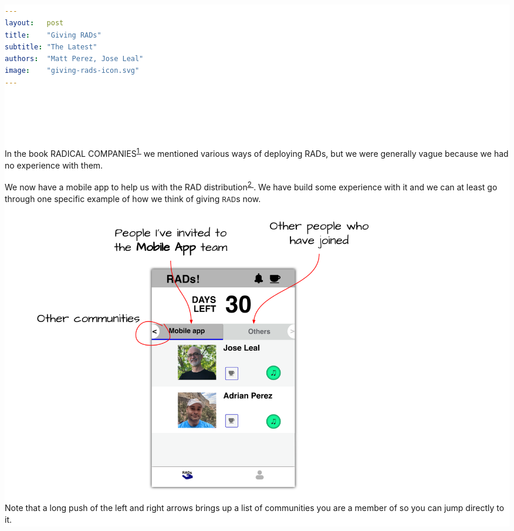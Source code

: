 ```yaml
---
layout:   post
title:    "Giving RADs"
subtitle: "The Latest"
authors:  "Matt Perez, Jose Leal"
image:    "giving-rads-icon.svg"
---
```


<div style="display:none;">
 <p>The latest and easiest way we've found to recognize others&rsquo; contributions with RADs.</p>
</div>

<h1>&nbsp;</h1>
 <p>In the book RADICAL COMPANIES<sup id="bn01"><a href="#en01">1&nbsp;</a></sup> we mentioned various ways of deploying RADs, but we were generally vague because we had no experience with them.</p>
 <p>We now have a mobile app to help us with the RAD distribution<sup id="bn02"><a href="#en02">2&nbsp;</a></sup>. We have build some experience with it and we can at least go through one specific example of how we think of giving <span style="font-size:smaller; ">RAD</span>s now.</p>
 <img style="margin-left:40px; " src="/assets/img/giving-rads-220720.svg" alt="Two screenshots from the RADs! Distribution mobile app. The screenshots show the two tabs the app has: the left tab, labeled co-owners, shows the people who are included in my team. The right tab shows people that have been invited to the use the app. I can give RADs to people in either list." width="70%">
 <p>Note that a long push of the left and right arrows brings up a list of communities you are a member of so you can jump directly to it.</p>
